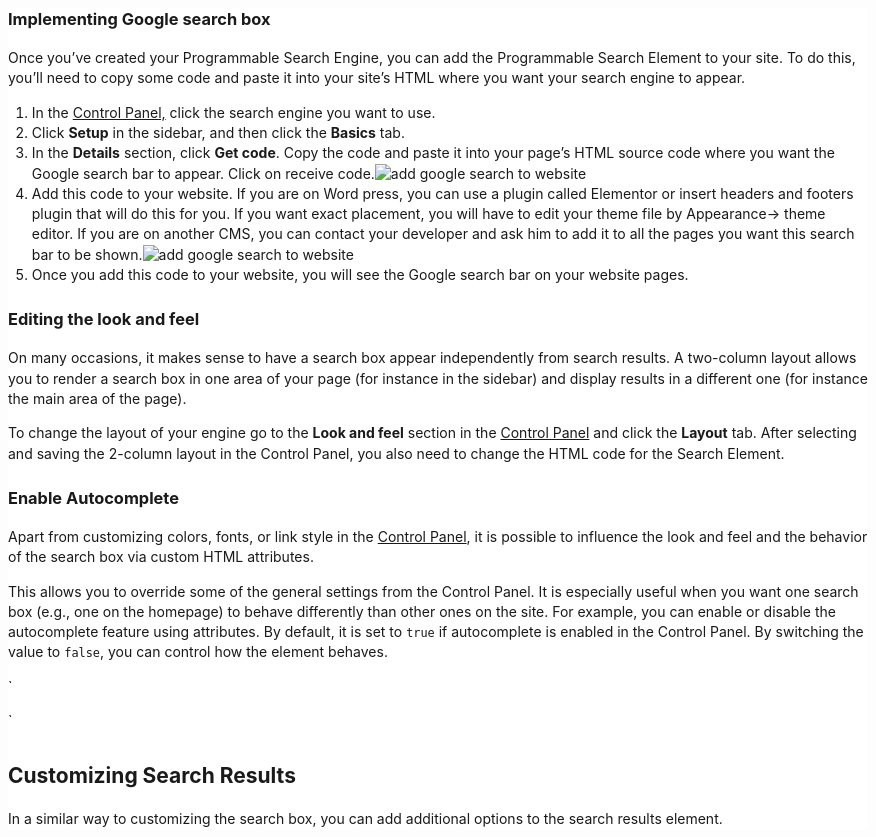 
### Implementing Google search box

Once you’ve created your Programmable Search Engine, you can add the Programmable Search Element to your site. To do this, you’ll need to copy some code and paste it into your site’s HTML where you want your search engine to appear.

1.  In the [Control Panel,](https://programmablesearchengine.google.com/) click the search engine you want to use.
2.  Click **Setup** in the sidebar, and then click the **Basics** tab.
3.  In the **Details** section, click **Get code**. Copy the code and paste it into your page’s HTML source code where you want the Google search bar to appear. Click on receive code.![add google search to website](https://cdn-bbeoo.nitrocdn.com/qmCVQYRCWGzHArsQEaxlonBAyCtBBIUq/assets/static/optimized/rev-5e70179/wp-content/uploads/2018/03/receive-code.png)
4.  Add this code to your website. If you are on Word press, you can use a plugin called Elementor or insert headers and footers plugin that will do this for you. If you want exact placement, you will have to edit your theme file by Appearance-> theme editor. If you are on another CMS, you can contact your developer and ask him to add it to all the pages you want this search bar to be shown.![add google search to website](https://cdn-bbeoo.nitrocdn.com/qmCVQYRCWGzHArsQEaxlonBAyCtBBIUq/assets/static/optimized/rev-5e70179/wp-content/uploads/2018/03/receive-code-2.png)
5.  Once you add this code to your website, you will see the Google search bar on your website pages.

### Editing the look and feel

On many occasions, it makes sense to have a search box appear independently from search results. A two-column layout allows you to render a search box in one area of your page (for instance in the sidebar) and display results in a different one (for instance the main area of the page).

To change the layout of your engine go to the **Look and feel** section in the [Control Panel](https://programmablesearchengine.google.com/) and click the **Layout** tab. After selecting and saving the 2-column layout in the Control Panel, you also need to change the HTML code for the Search Element.

### Enable Autocomplete

Apart from customizing colors, fonts, or link style in the [Control Panel](https://programmablesearchengine.google.com/), it is possible to influence the look and feel and the behavior of the search box via custom HTML attributes.

This allows you to override some of the general settings from the Control Panel. It is especially useful when you want one search box (e.g., one on the homepage) to behave differently than other ones on the site. For example, you can enable or disable the autocomplete feature using attributes. By default, it is set to `true` if autocomplete is enabled in the Control Panel. By switching the value to `false`, you can control how the element behaves.

`<div class="gcse-searchbox">
</div> <div class="gcse-searchresults" data-defaultToImageSearch="true">
</div>`

## Customizing Search Results

In a similar way to customizing the search box, you can add additional options to the search results element.
